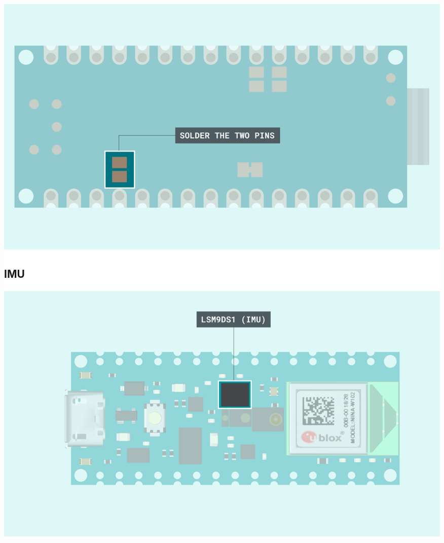 ![Soldering the VUSB pins.](assets/Nano33_ble_sense_vusb.png)

## IMU

![The LSM9DS1 sensor](assets/Nano33_ble_sense_imu.png)
